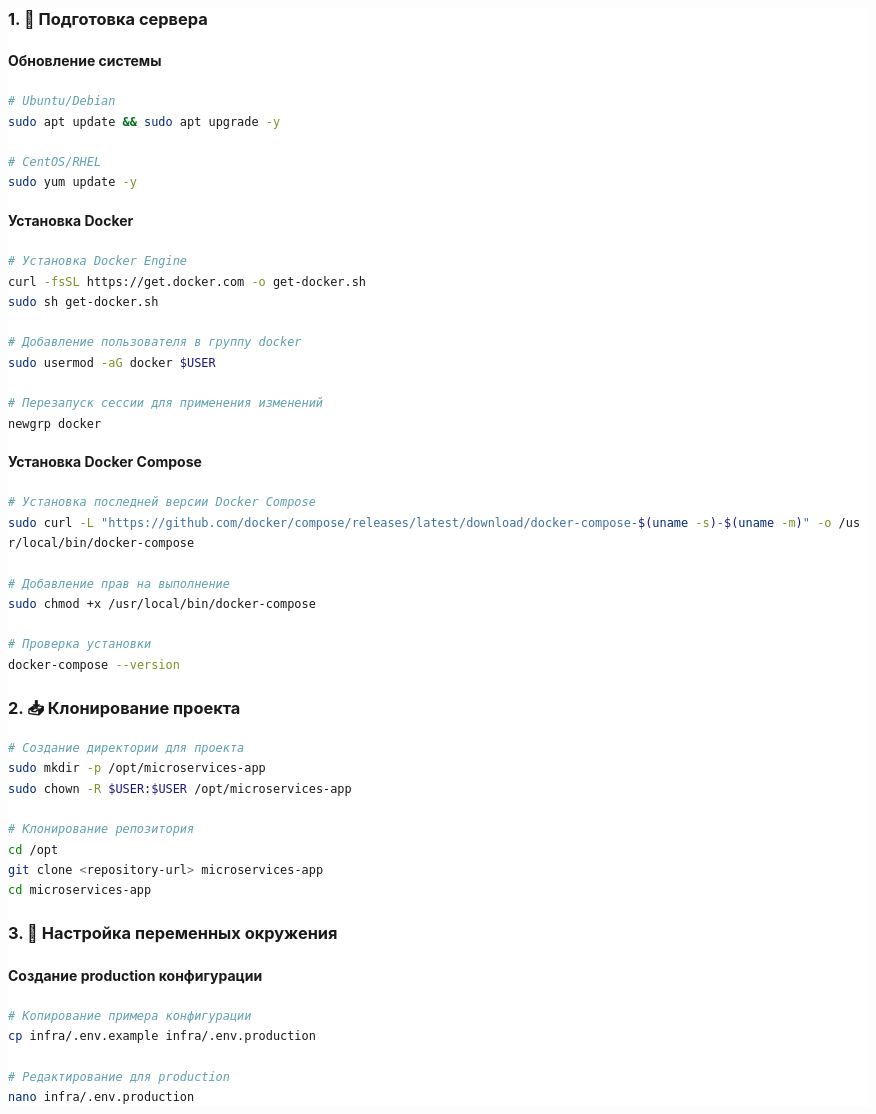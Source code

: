 ### 1. **🔧 Подготовка сервера**

#### Обновление системы
```bash
# Ubuntu/Debian
sudo apt update && sudo apt upgrade -y

# CentOS/RHEL
sudo yum update -y
```

#### Установка Docker
```bash
# Установка Docker Engine
curl -fsSL https://get.docker.com -o get-docker.sh
sudo sh get-docker.sh

# Добавление пользователя в группу docker
sudo usermod -aG docker $USER

# Перезапуск сессии для применения изменений
newgrp docker
```

#### Установка Docker Compose
```bash
# Установка последней версии Docker Compose
sudo curl -L "https://github.com/docker/compose/releases/latest/download/docker-compose-$(uname -s)-$(uname -m)" -o /usr/local/bin/docker-compose

# Добавление прав на выполнение
sudo chmod +x /usr/local/bin/docker-compose

# Проверка установки
docker-compose --version
```

### 2. **📥 Клонирование проекта**

```bash
# Создание директории для проекта
sudo mkdir -p /opt/microservices-app
sudo chown -R $USER:$USER /opt/microservices-app

# Клонирование репозитория
cd /opt
git clone <repository-url> microservices-app
cd microservices-app
```

### 3. **🔐 Настройка переменных окружения**

#### Создание production конфигурации
```bash
# Копирование примера конфигурации
cp infra/.env.example infra/.env.production

# Редактирование для production
nano infra/.env.production
```

